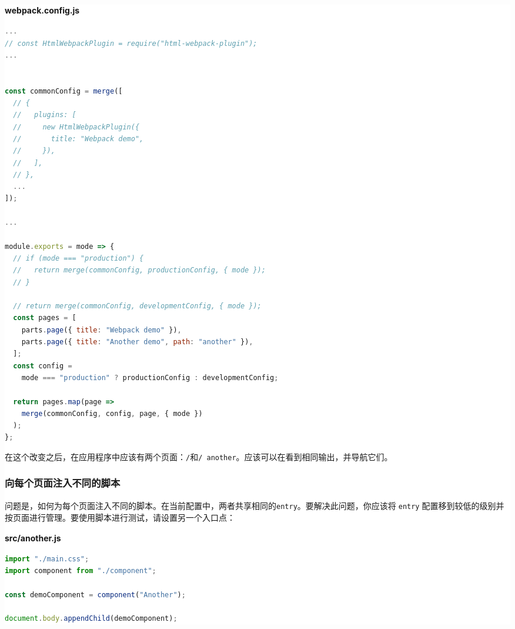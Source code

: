 **webpack.config.js**

```javascript
...
// const HtmlWebpackPlugin = require("html-webpack-plugin");
...


const commonConfig = merge([
  // {
  //   plugins: [
  //     new HtmlWebpackPlugin({
  //       title: "Webpack demo",
  //     }),
  //   ],
  // },
  ...
]);

...

module.exports = mode => {
  // if (mode === "production") {
  //   return merge(commonConfig, productionConfig, { mode });
  // }

  // return merge(commonConfig, developmentConfig, { mode });
  const pages = [
    parts.page({ title: "Webpack demo" }),
    parts.page({ title: "Another demo", path: "another" }),
  ];
  const config =
    mode === "production" ? productionConfig : developmentConfig;

  return pages.map(page =>
    merge(commonConfig, config, page, { mode })
  );
};
```

在这个改变之后，在应用程序中应该有两个页面：`/`和`/ another`。应该可以在看到相同输出，并导航它们。

### 向每个页面注入不同的脚本

问题是，如何为每个页面注入不同的脚本。在当前配置中，两者共享相同的`entry`。要解决此问题，你应该将 `entry` 配置移到较低的级别并按页面进行管理。要使用脚本进行测试，请设置另一个入口点：

**src/another.js**

```javascript
import "./main.css";
import component from "./component";

const demoComponent = component("Another");

document.body.appendChild(demoComponent);
```
